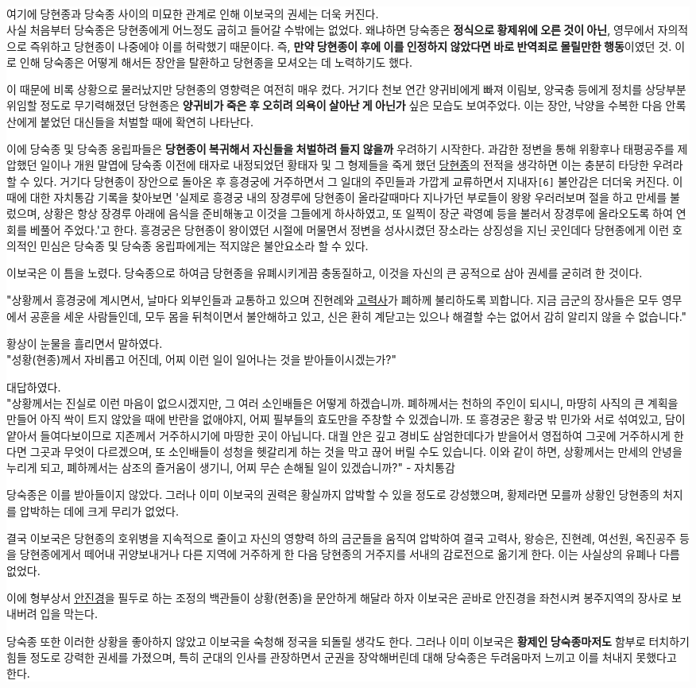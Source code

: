   

여기에 당현종과 당숙종 사이의 미묘한 관계로 인해 이보국의 권세는 더욱 커진다.  
사실 처음부터 당숙종은 당현종에게 어느정도 굽히고 들어갈 수밖에는 없었다. 왜냐하면 당숙종은 **정식으로 황제위에 오른 것이 아닌**,
영무에서 자의적으로 즉위하고 당현종이 나중에야 이를 허락했기 때문이다. 즉, **만약 당현종이 후에 이를 인정하지 않았다면 바로 반역죄로
몰릴만한 행동**이였던 것. 이로 인해 당숙종은 어떻게 해서든 장안을 탈환하고 당현종을 모셔오는 데 노력하기도 했다.

  

이 때문에 비록 상황으로 물러났지만 당현종의 영향력은 여전히 매우 컸다. 거기다 천보 연간 양귀비에게 빠져 이림보, 양국충 등에게 정치를
상당부분 위임할 정도로 무기력해졌던 당현종은 **양귀비가 죽은 후 오히려 의욕이 살아난 게 아닌가** 싶은 모습도 보여주었다. 이는 장안,
낙양을 수복한 다음 안록산에게 붙었던 대신들을 처벌할 때에 확연히 나타난다.

  

이에 당숙종 및 당숙종 옹립파들은 **당현종이 복귀해서 자신들을 처벌하려 들지 않을까** 우려하기 시작한다. 과감한 정변을 통해 위황후나
태평공주를 제압했던 일이나 개원 말엽에 당숙종 이전에 태자로 내정되었던 황태자 및 그 형제들을 죽게 했던
[당현종](%EB%8B%B9%ED%98%84%EC%A2%85.md)의 전적을 생각하면 이는 충분히 타당한 우려라 할 수 있다. 거기다
당현종이 장안으로 돌아온 후 흥경궁에 거주하면서 그 일대의 주민들과 가깝게 교류하면서 지내자`[6]` 불안감은 더더욱 커진다. 이때에 대한
자치통감 기록을 찾아보면 '실제로 흥경궁 내의 장경루에 당현종이 올라갈때마다 지나가던 부로들이 왕왕 우러러보며 절을 하고 만세를 불렀으며,
상황은 항상 장경루 아래에 음식을 준비해놓고 이것을 그들에게 하사하였고, 또 일찍이 장군 곽영예 등을 불러서 장경루에 올라오도록 하여 연회를
베풀어 주었다.'고 한다. 흥경궁은 당현종이 왕이였던 시절에 머물면서 정변을 성사시켰던 장소라는 상징성을 지닌 곳인데다 당현종에게 이런
호의적인 민심은 당숙종 및 당숙종 옹립파에게는 적지않은 불안요소라 할 수 있다.

  

이보국은 이 틈을 노렸다. 당숙종으로 하여금 당현종을 유폐시키게끔 충동질하고, 이것을 자신의 큰 공적으로 삼아 권세를 굳히려 한 것이다.

  

"상황께서 흥경궁에 계시면서, 날마다 외부인들과 교통하고 있으며 진현례와
[고력사](%EA%B3%A0%EB%A0%A5%EC%82%AC.md)가 폐하께 불리하도록 꾀합니다. 지금 금군의 장사들은 모두 영무에서
공훈을 세운 사람들인데, 모두 몸을 뒤척이면서 불안해하고 있고, 신은 환히 계닫고는 있으나 해결할 수는 없어서 감히 알리지 않을 수
없습니다."  

황상이 눈물을 흘리면서 말하였다.  
"성황(현종)께서 자비롭고 어진데, 어찌 이런 일이 일어나는 것을 받아들이시겠는가?"  

대답하였다.  
"상황께서는 진실로 이런 마음이 없으시겠지만, 그 여러 소인배들은 어떻게 하겠습니까. 폐하께서는 천하의 주인이 되시니, 마땅히 사직의 큰
계획을 만들어 아직 싹이 트지 않았을 때에 반란을 없애야지, 어찌 필부들의 효도만을 주창할 수 있겠습니까. 또 흥경궁은 황궁 밖 민가와 서로
섞여있고, 담이 얕아서 들여다보이므로 지존께서 거주하시기에 마땅한 곳이 아닙니다. 대궐 안은 깊고 경비도 삼엄한데다가 받을어서 영접하여
그곳에 거주하시게 한다면 그곳과 무엇이 다르겠으며, 또 소인배들이 성청을 헷갈리게 하는 것을 막고 끊어 버릴 수도 있습니다. 이와 같이
하면, 상황께서는 만세의 안녕을 누리게 되고, 폐하께서는 삼조의 즐거움이 생기니, 어찌 무슨 손해될 일이 있겠습니까?" - 자치통감

  
당숙종은 이를 받아들이지 않았다. 그러나 이미 이보국의 권력은 황실까지 압박할 수 있을 정도로 강성했으며, 황제라면 모를까 상황인 당현종의
처지를 압박하는 데에 크게 무리가 없었다.

  

결국 이보국은 당현종의 호위병을 지속적으로 줄이고 자신의 영향력 하의 금군들을 움직여 압박하여 결국 고력사, 왕승은, 진현례, 여선원,
옥진공주 등을 당현종에게서 떼어내 귀양보내거나 다른 지역에 거주하게 한 다음 당현종의 거주지를 서내의 감로전으로 옮기게 한다. 이는 사실상의
유폐나 다름없었다.

  

이에 형부상서 [안진경](%EC%95%88%EC%A7%84%EA%B2%BD.md)을 필두로 하는 조정의 백관들이 상황(현종)을 문안하게
해달라 하자 이보국은 곧바로 안진경을 좌천시켜 봉주지역의 장사로 보내버려 입을 막는다.

  

당숙종 또한 이러한 상황을 좋아하지 않았고 이보국을 숙청해 정국을 되돌릴 생각도 한다. 그러나 이미 이보국은 **황제인 당숙종마저도**
함부로 터치하기 힘들 정도로 강력한 권세를 가졌으며, 특히 군대의 인사를 관장하면서 군권을 장악해버린데 대해 당숙종은 두려움마저 느끼고 이를
처내지 못했다고 한다.
